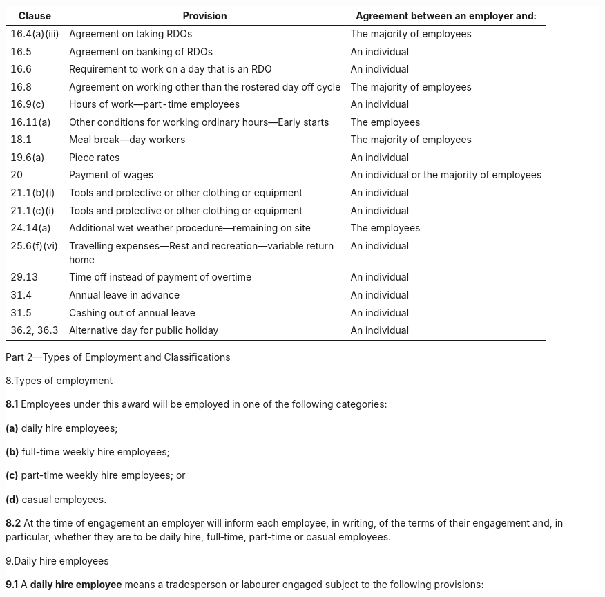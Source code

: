 | **Clause** | **Provision** | **Agreement between an employer and:** |
| --- | --- | --- |
| 16.4(a)(iii) | Agreement on taking RDOs | The majority of employees |
| 16.5 | Agreement on banking of RDOs | An individual |
| 16.6 | Requirement to work on a day that is an RDO | An individual |
| 16.8 | Agreement on working other than the rostered day off cycle | The majority of employees |
| 16.9(c) | Hours of work—part-time employees | An individual |
| 16.11(a) | Other conditions for working ordinary hours—Early starts | The employees |
| 18.1 | Meal break—day workers | The majority of employees |
| 19.6(a) | Piece rates | An individual |
| 20 | Payment of wages | An individual or the majority of employees |
| 21.1(b)(i) | Tools and protective or other clothing or equipment | An individual |
| 21.1(c)(i) | Tools and protective or other clothing or equipment | An individual |
| 24.14(a) | Additional wet weather procedure—remaining on site | The employees |
| 25.6(f)(vi) | Travelling expenses—Rest and recreation—variable return<br>home | An individual |
| 29.13 | Time off instead of payment of overtime | An individual |
| 31.4 | Annual leave in advance | An individual |
| 31.5 | Cashing out of annual leave | An individual |
| 36.2, 36.3 | Alternative day for public holiday | An individual |

Part 2—Types of Employment and Classifications

8.Types of employment

**8.1** Employees under this award will be employed in one of the
following categories:

**(a)** daily hire employees;

**(b)** full-time weekly hire employees;

**(c)** part-time weekly hire employees; or

**(d)** casual employees.

**8.2** At the time of engagement an employer will inform each
employee, in writing, of the terms of their engagement and, in particular,
whether they are to be daily hire, full‑time, part-time or casual employees.

9.Daily hire employees

**9.1** A **daily hire employee** means a
tradesperson or labourer engaged subject to the following provisions:
